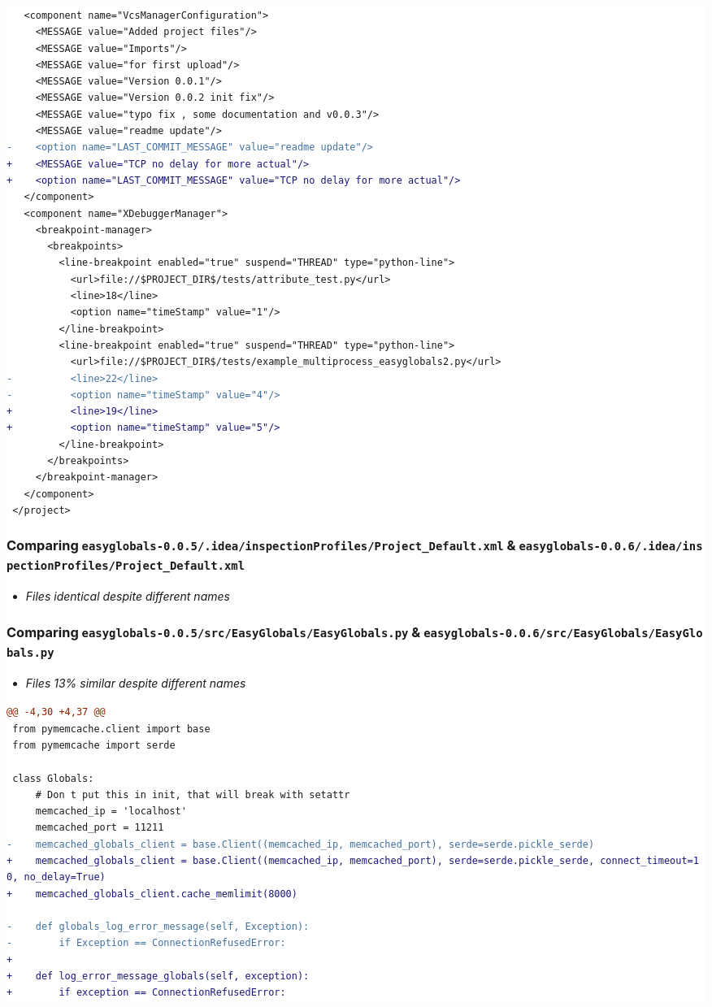 ```diff
   <component name="VcsManagerConfiguration">
     <MESSAGE value="Added project files"/>
     <MESSAGE value="Imports"/>
     <MESSAGE value="for first upload"/>
     <MESSAGE value="Version 0.0.1"/>
     <MESSAGE value="Version 0.0.2 init fix"/>
     <MESSAGE value="typo fix , some documentation and v0.0.3"/>
     <MESSAGE value="readme update"/>
-    <option name="LAST_COMMIT_MESSAGE" value="readme update"/>
+    <MESSAGE value="TCP no delay for more actual"/>
+    <option name="LAST_COMMIT_MESSAGE" value="TCP no delay for more actual"/>
   </component>
   <component name="XDebuggerManager">
     <breakpoint-manager>
       <breakpoints>
         <line-breakpoint enabled="true" suspend="THREAD" type="python-line">
           <url>file://$PROJECT_DIR$/tests/attribute_test.py</url>
           <line>18</line>
           <option name="timeStamp" value="1"/>
         </line-breakpoint>
         <line-breakpoint enabled="true" suspend="THREAD" type="python-line">
           <url>file://$PROJECT_DIR$/tests/example_multiprocess_easyglobals2.py</url>
-          <line>22</line>
-          <option name="timeStamp" value="4"/>
+          <line>19</line>
+          <option name="timeStamp" value="5"/>
         </line-breakpoint>
       </breakpoints>
     </breakpoint-manager>
   </component>
 </project>
```

### Comparing `easyglobals-0.0.5/.idea/inspectionProfiles/Project_Default.xml` & `easyglobals-0.0.6/.idea/inspectionProfiles/Project_Default.xml`

 * *Files identical despite different names*

### Comparing `easyglobals-0.0.5/src/EasyGlobals/EasyGlobals.py` & `easyglobals-0.0.6/src/EasyGlobals/EasyGlobals.py`

 * *Files 13% similar despite different names*

```diff
@@ -4,30 +4,37 @@
 from pymemcache.client import base
 from pymemcache import serde
 
 class Globals:
     # Don t put this in init, that will break with setattr
     memcached_ip = 'localhost'
     memcached_port = 11211
-    memcached_globals_client = base.Client((memcached_ip, memcached_port), serde=serde.pickle_serde)
+    memcached_globals_client = base.Client((memcached_ip, memcached_port), serde=serde.pickle_serde, connect_timeout=10, no_delay=True)
+    memcached_globals_client.cache_memlimit(8000)
 
-    def globals_log_error_message(self, Exception):
-        if Exception == ConnectionRefusedError:
+
+    def log_error_message_globals(self, exception):
+        if exception == ConnectionRefusedError:
```